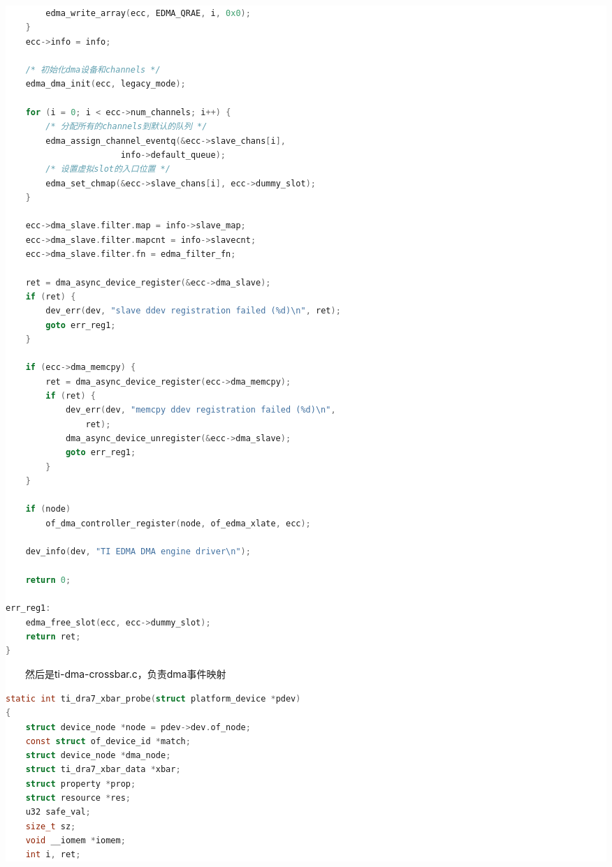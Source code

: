 ```C
		edma_write_array(ecc, EDMA_QRAE, i, 0x0);
	}
	ecc->info = info;

	/* 初始化dma设备和channels */
	edma_dma_init(ecc, legacy_mode);

	for (i = 0; i < ecc->num_channels; i++) {
		/* 分配所有的channels到默认的队列 */
		edma_assign_channel_eventq(&ecc->slave_chans[i],
					   info->default_queue);
		/* 设置虚拟slot的入口位置 */
		edma_set_chmap(&ecc->slave_chans[i], ecc->dummy_slot);
	}

	ecc->dma_slave.filter.map = info->slave_map;
	ecc->dma_slave.filter.mapcnt = info->slavecnt;
	ecc->dma_slave.filter.fn = edma_filter_fn;

	ret = dma_async_device_register(&ecc->dma_slave);
	if (ret) {
		dev_err(dev, "slave ddev registration failed (%d)\n", ret);
		goto err_reg1;
	}

	if (ecc->dma_memcpy) {
		ret = dma_async_device_register(ecc->dma_memcpy);
		if (ret) {
			dev_err(dev, "memcpy ddev registration failed (%d)\n",
				ret);
			dma_async_device_unregister(&ecc->dma_slave);
			goto err_reg1;
		}
	}

	if (node)
		of_dma_controller_register(node, of_edma_xlate, ecc);

	dev_info(dev, "TI EDMA DMA engine driver\n");

	return 0;

err_reg1:
	edma_free_slot(ecc, ecc->dummy_slot);
	return ret;
}
```

&emsp;&emsp;然后是ti-dma-crossbar.c，负责dma事件映射

```C
static int ti_dra7_xbar_probe(struct platform_device *pdev)
{
	struct device_node *node = pdev->dev.of_node;
	const struct of_device_id *match;
	struct device_node *dma_node;
	struct ti_dra7_xbar_data *xbar;
	struct property *prop;
	struct resource *res;
	u32 safe_val;
	size_t sz;
	void __iomem *iomem;
	int i, ret;

```